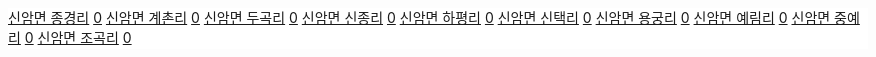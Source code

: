 
  <tr class="item">
    <td><a href="충청남도 예산군 신암면 종경리">신암면 종경리</a></td>
    <td><a href="충청남도 예산군 신암면 종경리">0</a></td>
  </tr>
    

  <tr class="item">
    <td><a href="충청남도 예산군 신암면 계촌리">신암면 계촌리</a></td>
    <td><a href="충청남도 예산군 신암면 계촌리">0</a></td>
  </tr>
    

  <tr class="item">
    <td><a href="충청남도 예산군 신암면 두곡리">신암면 두곡리</a></td>
    <td><a href="충청남도 예산군 신암면 두곡리">0</a></td>
  </tr>
    

  <tr class="item">
    <td><a href="충청남도 예산군 신암면 신종리">신암면 신종리</a></td>
    <td><a href="충청남도 예산군 신암면 신종리">0</a></td>
  </tr>
    

  <tr class="item">
    <td><a href="충청남도 예산군 신암면 하평리">신암면 하평리</a></td>
    <td><a href="충청남도 예산군 신암면 하평리">0</a></td>
  </tr>
    

  <tr class="item">
    <td><a href="충청남도 예산군 신암면 신택리">신암면 신택리</a></td>
    <td><a href="충청남도 예산군 신암면 신택리">0</a></td>
  </tr>
    

  <tr class="item">
    <td><a href="충청남도 예산군 신암면 용궁리">신암면 용궁리</a></td>
    <td><a href="충청남도 예산군 신암면 용궁리">0</a></td>
  </tr>
    

  <tr class="item">
    <td><a href="충청남도 예산군 신암면 예림리">신암면 예림리</a></td>
    <td><a href="충청남도 예산군 신암면 예림리">0</a></td>
  </tr>
    

  <tr class="item">
    <td><a href="충청남도 예산군 신암면 중예리">신암면 중예리</a></td>
    <td><a href="충청남도 예산군 신암면 중예리">0</a></td>
  </tr>
    

  <tr class="item">
    <td><a href="충청남도 예산군 신암면 조곡리">신암면 조곡리</a></td>
    <td><a href="충청남도 예산군 신암면 조곡리">0</a></td>
  </tr>
    